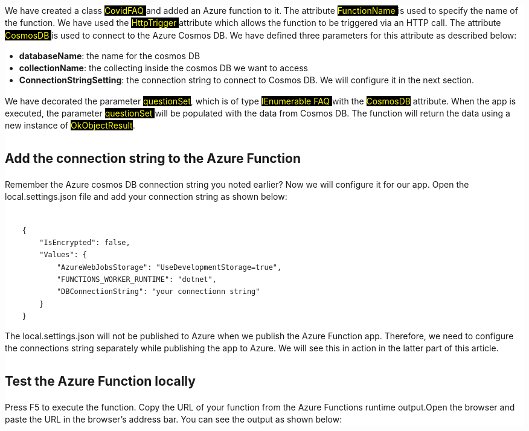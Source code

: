 We have created a class <span style="color: yellow;background-color: black;">CovidFAQ </span> and added an Azure function to it. The attribute <span style="color: yellow;background-color: black;"> FunctionName </span> is used to specify the name of the function. We have used the <span style="color: yellow;background-color: black;"> HttpTrigger </span> attribute which allows the function to be triggered via an HTTP call. The attribute <span style="color: yellow;background-color: black;"> CosmosDB </span> is used to connect to the Azure Cosmos DB. We have defined three parameters for this attribute as described below:

* **databaseName**: the name for the cosmos DB
* **collectionName**: the collecting inside the cosmos DB we want to access
* **ConnectionStringSetting**: the connection string to connect to Cosmos DB. We will configure it in the next section.
  
We have decorated the parameter <span style="color: yellow;background-color: black;">questionSet</span>, which is of type <span style="color: yellow;background-color: black;">IEnumerable FAQ </span> with the <span style="color: yellow;background-color: black;">CosmosDB</span> attribute. When the app is executed, the parameter <span style="color: yellow;background-color: black;">questionSet </span> will be populated with the data from Cosmos DB. The function will return the data using a new instance of <span style="color: yellow;background-color: black;">OkObjectResult</span>.

## Add the connection string to the Azure Function

Remember the Azure cosmos DB connection string you noted earlier? Now we will configure it for our app. Open the local.settings.json file and add your connection string as shown below:

```code

    {
        "IsEncrypted": false,
        "Values": {
            "AzureWebJobsStorage": "UseDevelopmentStorage=true",
            "FUNCTIONS_WORKER_RUNTIME": "dotnet",
            "DBConnectionString": "your connectionn string"
        }
    }

```

The local.settings.json will not be published to Azure when we publish the Azure Function app. Therefore, we need to configure the connections string separately while publishing the app to Azure. We will see this in action in the latter part of this article.

## Test the Azure Function locally

Press F5 to execute the function. Copy the URL of your function from the Azure Functions runtime output.Open the browser and paste the URL in the browser’s address bar. You can see the output as shown below:
